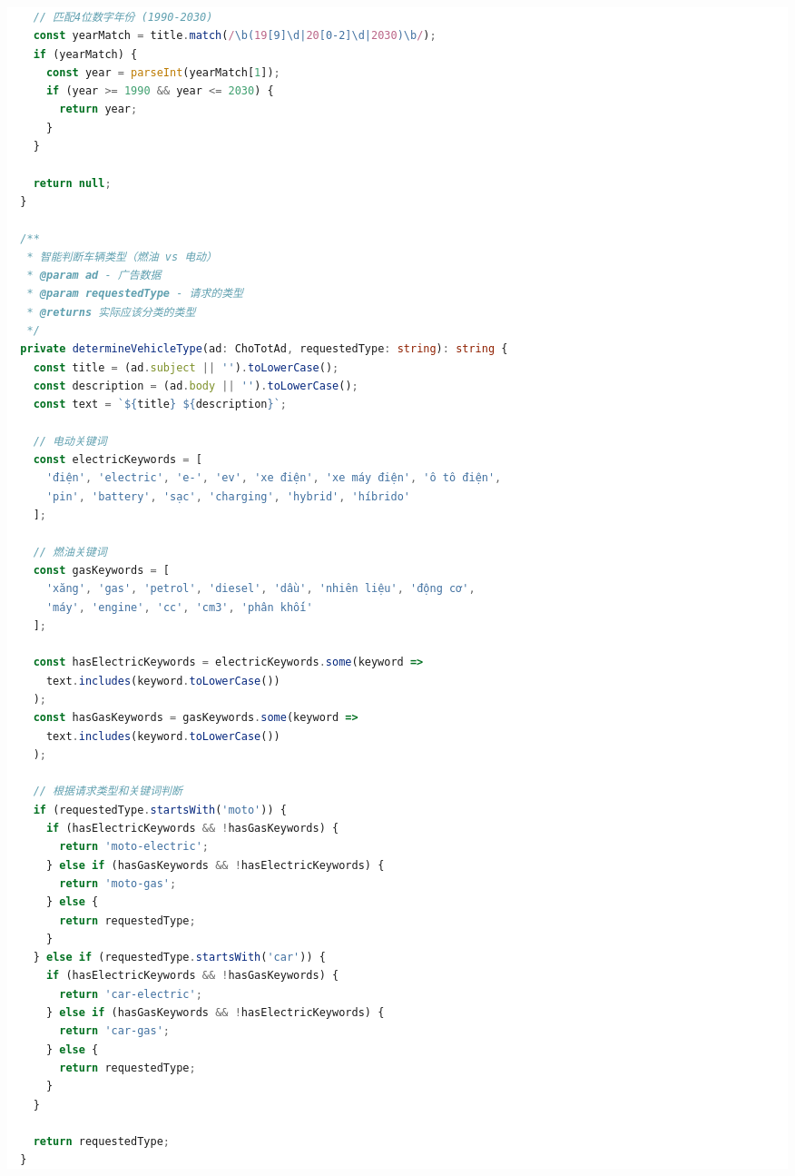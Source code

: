 ```typescript
    // 匹配4位数字年份 (1990-2030)
    const yearMatch = title.match(/\b(19[9]\d|20[0-2]\d|2030)\b/);
    if (yearMatch) {
      const year = parseInt(yearMatch[1]);
      if (year >= 1990 && year <= 2030) {
        return year;
      }
    }
    
    return null;
  }
  
  /**
   * 智能判断车辆类型（燃油 vs 电动）
   * @param ad - 广告数据
   * @param requestedType - 请求的类型
   * @returns 实际应该分类的类型
   */
  private determineVehicleType(ad: ChoTotAd, requestedType: string): string {
    const title = (ad.subject || '').toLowerCase();
    const description = (ad.body || '').toLowerCase();
    const text = `${title} ${description}`;
    
    // 电动关键词
    const electricKeywords = [
      'điện', 'electric', 'e-', 'ev', 'xe điện', 'xe máy điện', 'ô tô điện',
      'pin', 'battery', 'sạc', 'charging', 'hybrid', 'híbrido'
    ];
    
    // 燃油关键词
    const gasKeywords = [
      'xăng', 'gas', 'petrol', 'diesel', 'dầu', 'nhiên liệu', 'động cơ',
      'máy', 'engine', 'cc', 'cm3', 'phân khối'
    ];
    
    const hasElectricKeywords = electricKeywords.some(keyword => 
      text.includes(keyword.toLowerCase())
    );
    const hasGasKeywords = gasKeywords.some(keyword => 
      text.includes(keyword.toLowerCase())
    );
    
    // 根据请求类型和关键词判断
    if (requestedType.startsWith('moto')) {
      if (hasElectricKeywords && !hasGasKeywords) {
        return 'moto-electric';
      } else if (hasGasKeywords && !hasElectricKeywords) {
        return 'moto-gas';
      } else {
        return requestedType;
      }
    } else if (requestedType.startsWith('car')) {
      if (hasElectricKeywords && !hasGasKeywords) {
        return 'car-electric';
      } else if (hasGasKeywords && !hasElectricKeywords) {
        return 'car-gas';
      } else {
        return requestedType;
      }
    }
    
    return requestedType;
  }
```